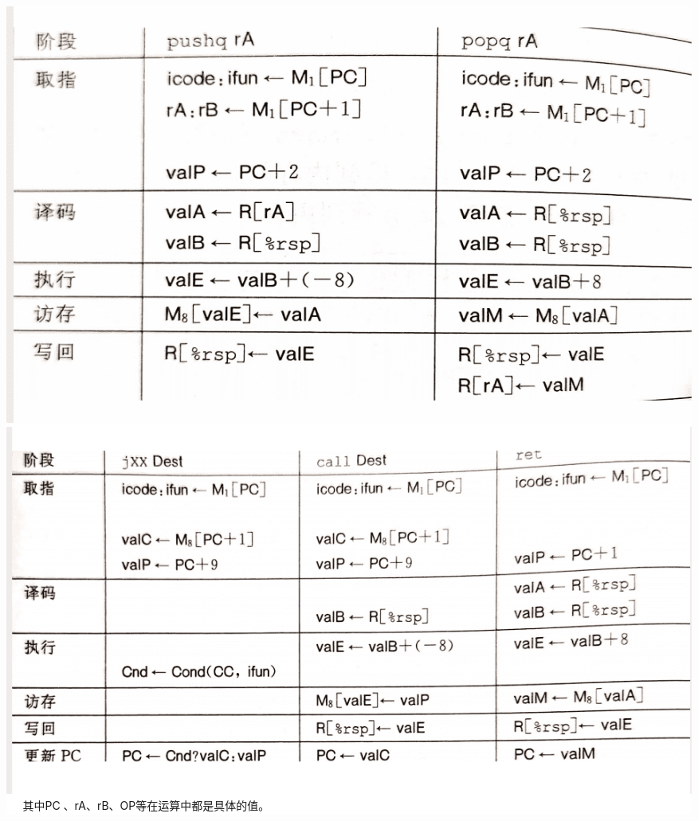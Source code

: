 ![](../icsmg/20221119155911.png)
![](../icsmg/20221119155923.png)
$\quad$ 其中PC 、rA、rB、OP等在运算中都是具体的值。
